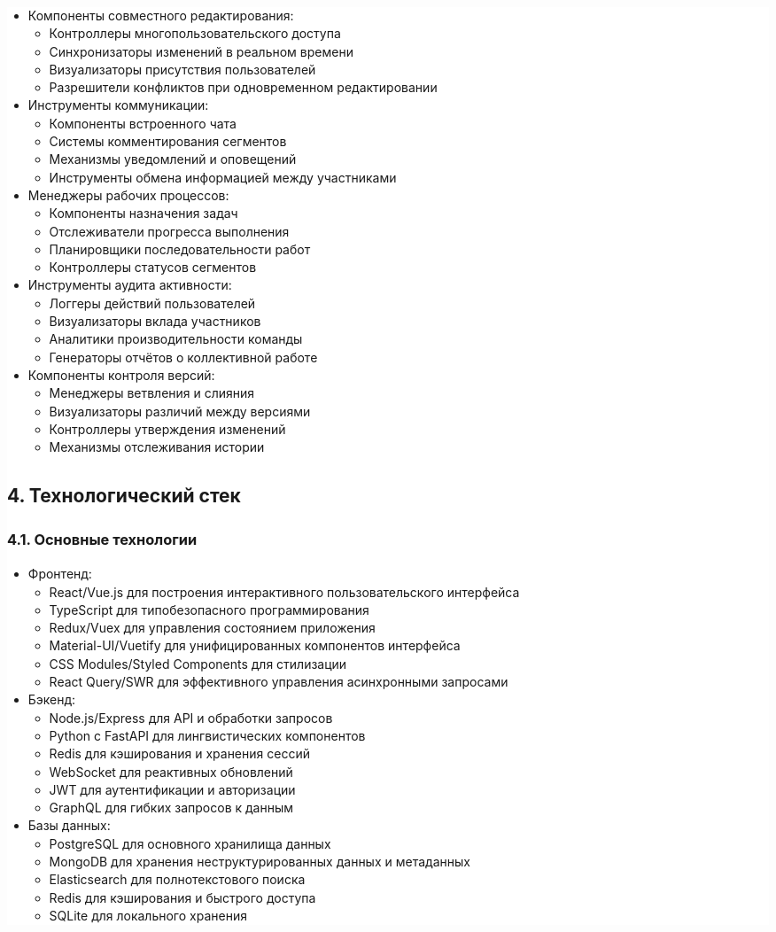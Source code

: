 - Компоненты совместного редактирования:
    - Контроллеры многопользовательского доступа
    - Синхронизаторы изменений в реальном времени
    - Визуализаторы присутствия пользователей
    - Разрешители конфликтов при одновременном редактировании
- Инструменты коммуникации:
    - Компоненты встроенного чата
    - Системы комментирования сегментов
    - Механизмы уведомлений и оповещений
    - Инструменты обмена информацией между участниками
- Менеджеры рабочих процессов:
    - Компоненты назначения задач
    - Отслеживатели прогресса выполнения
    - Планировщики последовательности работ
    - Контроллеры статусов сегментов
- Инструменты аудита активности:
    - Логгеры действий пользователей
    - Визуализаторы вклада участников
    - Аналитики производительности команды
    - Генераторы отчётов о коллективной работе
- Компоненты контроля версий:
    - Менеджеры ветвления и слияния
    - Визуализаторы различий между версиями
    - Контроллеры утверждения изменений
    - Механизмы отслеживания истории

## 4. Технологический стек

### 4.1. Основные технологии

- Фронтенд:
    - React/Vue.js для построения интерактивного пользовательского интерфейса
    - TypeScript для типобезопасного программирования
    - Redux/Vuex для управления состоянием приложения
    - Material-UI/Vuetify для унифицированных компонентов интерфейса
    - CSS Modules/Styled Components для стилизации
    - React Query/SWR для эффективного управления асинхронными запросами
- Бэкенд:
    - Node.js/Express для API и обработки запросов
    - Python с FastAPI для лингвистических компонентов
    - Redis для кэширования и хранения сессий
    - WebSocket для реактивных обновлений
    - JWT для аутентификации и авторизации
    - GraphQL для гибких запросов к данным
- Базы данных:
    - PostgreSQL для основного хранилища данных
    - MongoDB для хранения неструктурированных данных и метаданных
    - Elasticsearch для полнотекстового поиска
    - Redis для кэширования и быстрого доступа
    - SQLite для локального хранения
